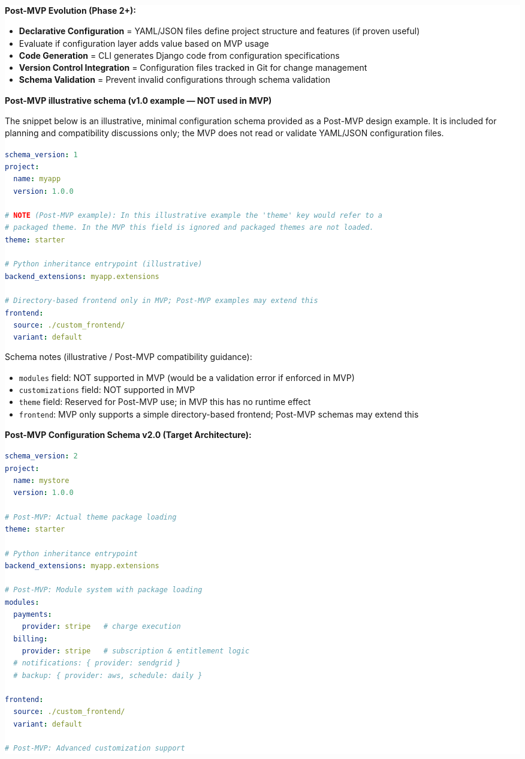 **Post-MVP Evolution (Phase 2+):**
- **Declarative Configuration** = YAML/JSON files define project structure and features (if proven useful)
- Evaluate if configuration layer adds value based on MVP usage
- **Code Generation** = CLI generates Django code from configuration specifications
- **Version Control Integration** = Configuration files tracked in Git for change management
- **Schema Validation** = Prevent invalid configurations through schema validation

**Post-MVP illustrative schema (v1.0 example — NOT used in MVP)**

The snippet below is an illustrative, minimal configuration schema provided as a Post-MVP design example. It is included for planning and compatibility discussions only; the MVP does not read or validate YAML/JSON configuration files.

```yaml
schema_version: 1
project:
  name: myapp
  version: 1.0.0

# NOTE (Post-MVP example): In this illustrative example the 'theme' key would refer to a
# packaged theme. In the MVP this field is ignored and packaged themes are not loaded.
theme: starter

# Python inheritance entrypoint (illustrative)
backend_extensions: myapp.extensions

# Directory-based frontend only in MVP; Post-MVP examples may extend this
frontend:
  source: ./custom_frontend/
  variant: default
```

Schema notes (illustrative / Post-MVP compatibility guidance):
- `modules` field: NOT supported in MVP (would be a validation error if enforced in MVP)
- `customizations` field: NOT supported in MVP
- `theme` field: Reserved for Post-MVP use; in MVP this has no runtime effect
- `frontend`: MVP only supports a simple directory-based frontend; Post-MVP schemas may extend this

**Post-MVP Configuration Schema v2.0 (Target Architecture):**
```yaml
schema_version: 2
project:
  name: mystore
  version: 1.0.0

# Post-MVP: Actual theme package loading
theme: starter

# Python inheritance entrypoint
backend_extensions: myapp.extensions

# Post-MVP: Module system with package loading
modules:
  payments:
    provider: stripe   # charge execution
  billing:
    provider: stripe   # subscription & entitlement logic
  # notifications: { provider: sendgrid }
  # backup: { provider: aws, schedule: daily }

frontend:
  source: ./custom_frontend/
  variant: default

# Post-MVP: Advanced customization support
```